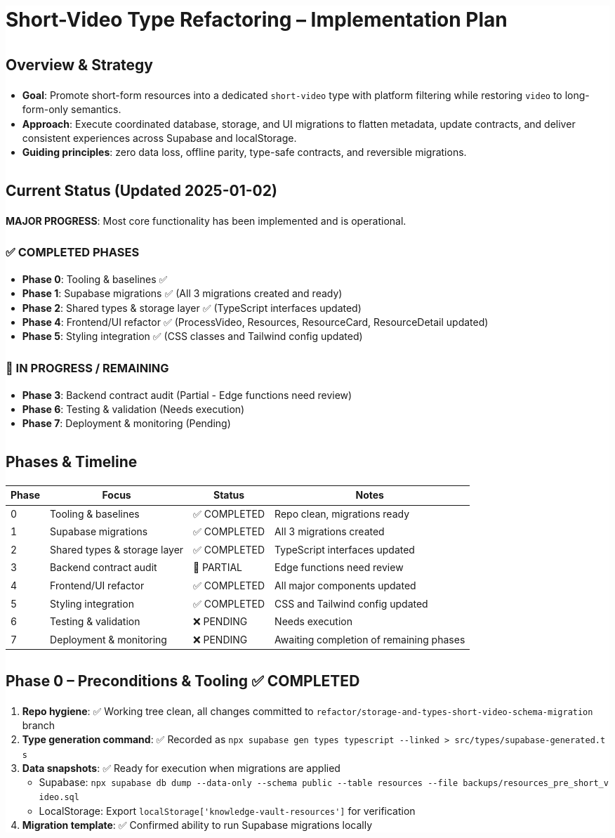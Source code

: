 # Short-Video Type Refactoring – Implementation Plan

## Overview & Strategy
- **Goal**: Promote short-form resources into a dedicated `short-video` type with platform filtering while restoring `video` to long-form-only semantics.
- **Approach**: Execute coordinated database, storage, and UI migrations to flatten metadata, update contracts, and deliver consistent experiences across Supabase and localStorage.
- **Guiding principles**: zero data loss, offline parity, type-safe contracts, and reversible migrations.

## Current Status (Updated 2025-01-02)
**MAJOR PROGRESS**: Most core functionality has been implemented and is operational.

### ✅ COMPLETED PHASES
- **Phase 0**: Tooling & baselines ✅
- **Phase 1**: Supabase migrations ✅ (All 3 migrations created and ready)
- **Phase 2**: Shared types & storage layer ✅ (TypeScript interfaces updated)
- **Phase 4**: Frontend/UI refactor ✅ (ProcessVideo, Resources, ResourceCard, ResourceDetail updated)
- **Phase 5**: Styling integration ✅ (CSS classes and Tailwind config updated)

### 🔄 IN PROGRESS / REMAINING
- **Phase 3**: Backend contract audit (Partial - Edge functions need review)
- **Phase 6**: Testing & validation (Needs execution)
- **Phase 7**: Deployment & monitoring (Pending)

## Phases & Timeline
| Phase | Focus | Status | Notes |
|-------|-------|--------|-------|
| 0 | Tooling & baselines | ✅ COMPLETED | Repo clean, migrations ready |
| 1 | Supabase migrations | ✅ COMPLETED | All 3 migrations created |
| 2 | Shared types & storage layer | ✅ COMPLETED | TypeScript interfaces updated |
| 3 | Backend contract audit | 🔄 PARTIAL | Edge functions need review |
| 4 | Frontend/UI refactor | ✅ COMPLETED | All major components updated |
| 5 | Styling integration | ✅ COMPLETED | CSS and Tailwind config updated |
| 6 | Testing & validation | ❌ PENDING | Needs execution |
| 7 | Deployment & monitoring | ❌ PENDING | Awaiting completion of remaining phases |

## Phase 0 – Preconditions & Tooling ✅ COMPLETED
1. **Repo hygiene**: ✅ Working tree clean, all changes committed to `refactor/storage-and-types-short-video-schema-migration` branch
2. **Type generation command**: ✅ Recorded as `npx supabase gen types typescript --linked > src/types/supabase-generated.ts`
3. **Data snapshots**: ✅ Ready for execution when migrations are applied
   - Supabase: `npx supabase db dump --data-only --schema public --table resources --file backups/resources_pre_short_video.sql`
   - LocalStorage: Export `localStorage['knowledge-vault-resources']` for verification
4. **Migration template**: ✅ Confirmed ability to run Supabase migrations locally
